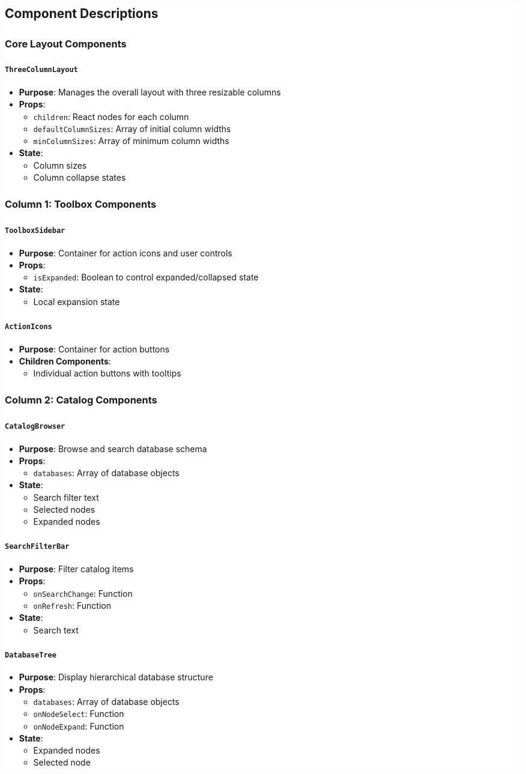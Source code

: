 ## Component Descriptions

### Core Layout Components

#### `ThreeColumnLayout`
- **Purpose**: Manages the overall layout with three resizable columns
- **Props**:
  - `children`: React nodes for each column
  - `defaultColumnSizes`: Array of initial column widths
  - `minColumnSizes`: Array of minimum column widths
- **State**:
  - Column sizes
  - Column collapse states

### Column 1: Toolbox Components

#### `ToolboxSidebar`
- **Purpose**: Container for action icons and user controls
- **Props**:
  - `isExpanded`: Boolean to control expanded/collapsed state
- **State**:
  - Local expansion state

#### `ActionIcons`
- **Purpose**: Container for action buttons
- **Children Components**:
  - Individual action buttons with tooltips

### Column 2: Catalog Components

#### `CatalogBrowser`
- **Purpose**: Browse and search database schema
- **Props**:
  - `databases`: Array of database objects
- **State**:
  - Search filter text
  - Selected nodes
  - Expanded nodes

#### `SearchFilterBar`
- **Purpose**: Filter catalog items
- **Props**:
  - `onSearchChange`: Function
  - `onRefresh`: Function
- **State**:
  - Search text

#### `DatabaseTree`
- **Purpose**: Display hierarchical database structure
- **Props**:
  - `databases`: Array of database objects
  - `onNodeSelect`: Function
  - `onNodeExpand`: Function
- **State**:
  - Expanded nodes
  - Selected node

